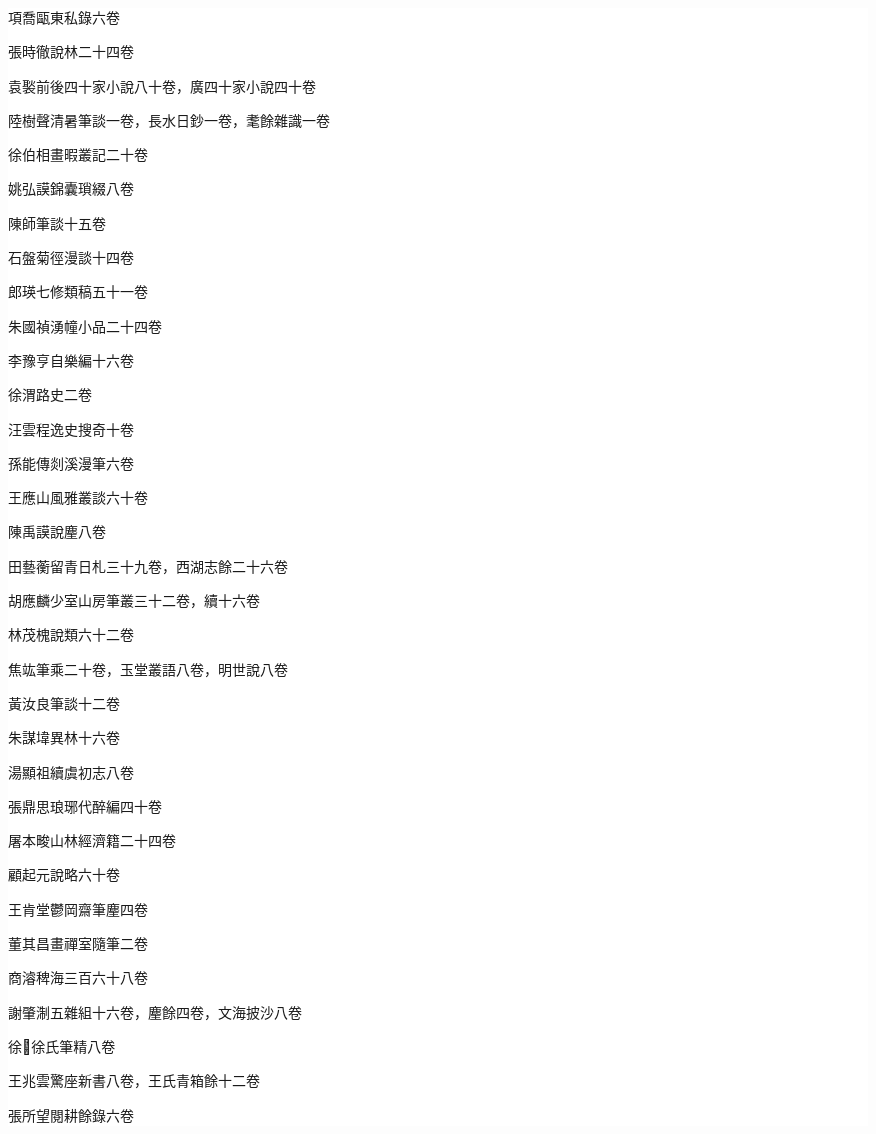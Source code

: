 項喬甌東私錄六卷

張時徹說林二十四卷

袁褧前後四十家小說八十卷，廣四十家小說四十卷

陸樹聲清暑筆談一卷，長水日鈔一卷，耄餘雜識一卷

徐伯相畫暇叢記二十卷

姚弘謨錦囊瑣綴八卷

陳師筆談十五卷

石盤菊徑漫談十四卷

郎瑛七修類稿五十一卷

朱國禎湧幢小品二十四卷

李豫亨自樂編十六卷

徐渭路史二卷

汪雲程逸史搜奇十卷

孫能傳剡溪漫筆六卷

王應山風雅叢談六十卷

陳禹謨說麈八卷

田藝蘅留青日札三十九卷，西湖志餘二十六卷

胡應麟少室山房筆叢三十二卷，續十六卷

林茂槐說類六十二卷

焦竑筆乘二十卷，玉堂叢語八卷，明世說八卷

黃汝良筆談十二卷

朱謀㙔異林十六卷

湯顯祖續虞初志八卷

張鼎思琅琊代醉編四十卷

屠本畯山林經濟籍二十四卷

顧起元說略六十卷

王肯堂鬱岡齋筆麈四卷

董其昌畫禪室隨筆二卷

商濬稗海三百六十八卷

謝肇淛五雜組十六卷，麈餘四卷，文海披沙八卷

徐𤊹徐氏筆精八卷

王兆雲驚座新書八卷，王氏青箱餘十二卷

張所望閱耕餘錄六卷
